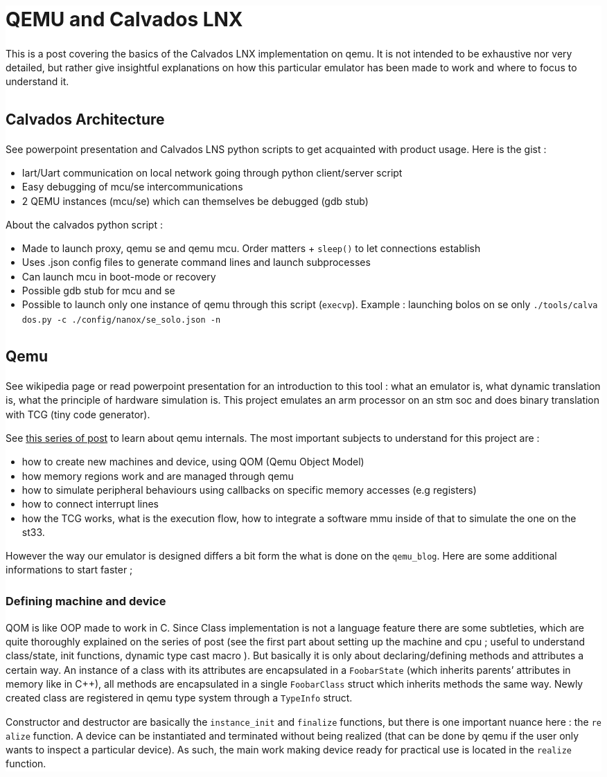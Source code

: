 # QEMU and Calvados LNX
This is a post covering the basics of the Calvados LNX  implementation on qemu. It is not intended to be exhaustive nor very detailed, but rather give insightful explanations on how this particular emulator has been made to work and where to focus to understand it.

## Calvados Architecture
See powerpoint presentation and Calvados LNS python scripts to get acquainted with product usage. Here is the gist :
- Iart/Uart communication on local network going through python client/server script
- Easy debugging of mcu/se intercommunications
- 2 QEMU instances (mcu/se) which can themselves be debugged (gdb stub)

About the calvados python script :
- Made to launch proxy, qemu se and qemu mcu. Order matters + `sleep()` to let connections establish
- Uses .json config files to generate command lines and launch subprocesses
- Can launch mcu in boot-mode or recovery
- Possible gdb stub for mcu and se
- Possible to launch only one instance of qemu through this script (`execvp`). Example : launching bolos on se only  `./tools/calvados.py -c ./config/nanox/se_solo.json -n`


## Qemu
See wikipedia page or read powerpoint presentation for an introduction to this tool : what an emulator is, what dynamic translation is, what the principle of hardware simulation is. This project emulates an arm processor on an stm soc and does binary translation with TCG (tiny code generator).

See [this series of post](https://github.com/airbus-seclab/qemu_blog) to learn about qemu internals. The most important subjects to understand for this project are :
- how to create new machines and device, using QOM (Qemu Object Model)
- how memory regions work and are managed through qemu
- how to simulate peripheral behaviours using callbacks on specific memory accesses (e.g registers)
- how to connect interrupt lines
- how the TCG works, what is the execution flow, how to integrate a software mmu inside of that to simulate the one on the st33. 

However the way our emulator is designed differs a bit form the what is done on the `qemu_blog`. Here are some additional informations to start faster ;

### Defining machine and device
QOM is like OOP made to work in C. Since Class implementation is not a language feature there are some subtleties, which are quite thoroughly explained on the series of post (see the first part about setting up the machine and cpu ; useful to understand class/state, init functions, dynamic type cast macro ). But basically it is only about declaring/defining methods and attributes a certain way. An instance of a class with its attributes are encapsulated in a `FoobarState` (which inherits parents’ attributes in memory like in C++), all methods are encapsulated in a single `FoobarClass` struct which inherits methods the same way. Newly created class are registered in qemu type system through a `TypeInfo` struct.

Constructor and destructor are basically the `instance_init` and `finalize` functions, but there is one important nuance here : the `realize` function. A device can be instantiated and terminated without being realized (that can be done by qemu if the user only wants to inspect a particular device). As such, the main work making device ready for practical use is located in the `realize` function.
